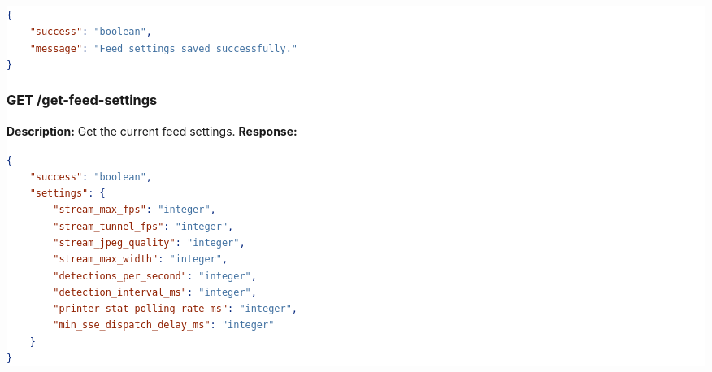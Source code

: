 ```json
{
    "success": "boolean",
    "message": "Feed settings saved successfully."
}
```

### GET /get-feed-settings
**Description:** Get the current feed settings.
**Response:**
```json
{
    "success": "boolean",
    "settings": {
        "stream_max_fps": "integer",
        "stream_tunnel_fps": "integer",
        "stream_jpeg_quality": "integer",
        "stream_max_width": "integer",
        "detections_per_second": "integer",
        "detection_interval_ms": "integer",
        "printer_stat_polling_rate_ms": "integer",
        "min_sse_dispatch_delay_ms": "integer"
    }
}
```